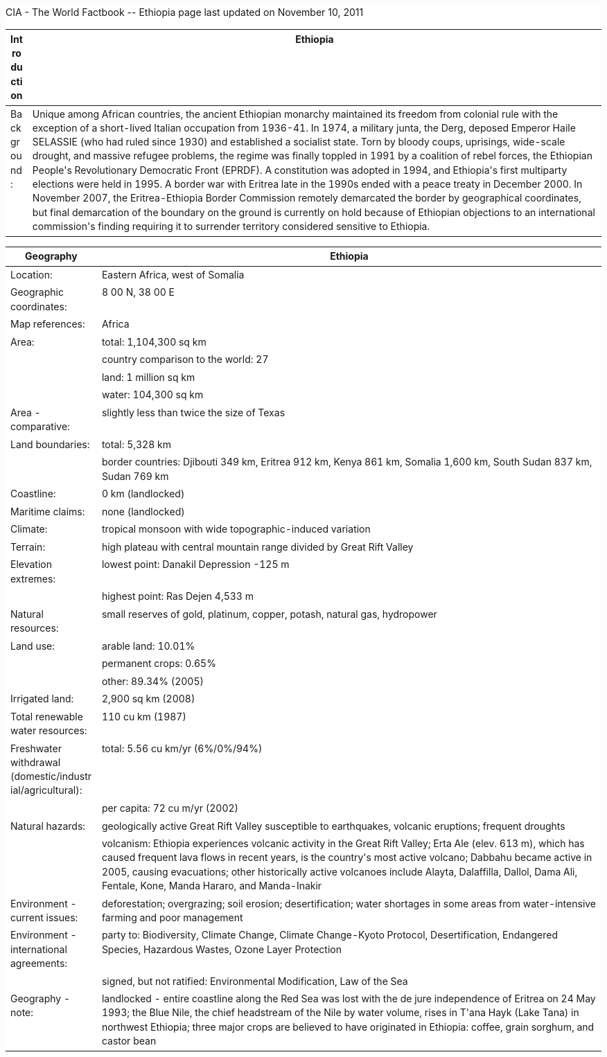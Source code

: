 CIA - The World Factbook -- Ethiopia
page last updated on November 10, 2011


| Introduction | Ethiopia |
| --- | --- |
| Background: | Unique among African countries, the ancient Ethiopian monarchy maintained its freedom from colonial rule with the exception of a short-lived Italian occupation from 1936-41. In 1974, a military junta, the Derg, deposed Emperor Haile SELASSIE (who had ruled since 1930) and established a socialist state. Torn by bloody coups, uprisings, wide-scale drought, and massive refugee problems, the regime was finally toppled in 1991 by a coalition of rebel forces, the Ethiopian People's Revolutionary Democratic Front (EPRDF). A constitution was adopted in 1994, and Ethiopia's first multiparty elections were held in 1995. A border war with Eritrea late in the 1990s ended with a peace treaty in December 2000. In November 2007, the Eritrea-Ethiopia Border Commission remotely demarcated the border by geographical coordinates, but final demarcation of the boundary on the ground is currently on hold because of Ethiopian objections to an international commission's finding requiring it to surrender territory considered sensitive to Ethiopia. |


| Geography | Ethiopia |
| --- | --- |
| Location: | Eastern Africa, west of Somalia |
| Geographic coordinates: | 8 00 N, 38 00 E |
| Map references: | Africa |
| Area: | total: 1,104,300 sq km |
| | country comparison to the world: 27 |
| | land: 1 million sq km |
| | water: 104,300 sq km |
| Area - comparative: | slightly less than twice the size of Texas |
| Land boundaries: | total: 5,328 km |
| | border countries: Djibouti 349 km, Eritrea 912 km, Kenya 861 km, Somalia 1,600 km, South Sudan 837 km, Sudan 769 km |
| Coastline: | 0 km (landlocked) |
| Maritime claims: | none (landlocked) |
| Climate: | tropical monsoon with wide topographic-induced variation |
| Terrain: | high plateau with central mountain range divided by Great Rift Valley |
| Elevation extremes: | lowest point: Danakil Depression -125 m |
| | highest point: Ras Dejen 4,533 m |
| Natural resources: | small reserves of gold, platinum, copper, potash, natural gas, hydropower |
| Land use: | arable land: 10.01% |
| | permanent crops: 0.65% |
| | other: 89.34% (2005) |
| Irrigated land: | 2,900 sq km (2008) |
| Total renewable water resources: | 110 cu km (1987) |
| Freshwater withdrawal (domestic/industrial/agricultural): | total: 5.56 cu km/yr (6%/0%/94%) |
| | per capita: 72 cu m/yr (2002) |
| Natural hazards: | geologically active Great Rift Valley susceptible to earthquakes, volcanic eruptions; frequent droughts |
| | volcanism: Ethiopia experiences volcanic activity in the Great Rift Valley; Erta Ale (elev. 613 m), which has caused frequent lava flows in recent years, is the country's most active volcano; Dabbahu became active in 2005, causing evacuations; other historically active volcanoes include Alayta, Dalaffilla, Dallol, Dama Ali, Fentale, Kone, Manda Hararo, and Manda-Inakir |
| Environment - current issues: | deforestation; overgrazing; soil erosion; desertification; water shortages in some areas from water-intensive farming and poor management |
| Environment - international agreements: | party to: Biodiversity, Climate Change, Climate Change-Kyoto Protocol, Desertification, Endangered Species, Hazardous Wastes, Ozone Layer Protection |
| | signed, but not ratified: Environmental Modification, Law of the Sea |
| Geography - note: | landlocked - entire coastline along the Red Sea was lost with the de jure independence of Eritrea on 24 May 1993; the Blue Nile, the chief headstream of the Nile by water volume, rises in T'ana Hayk (Lake Tana) in northwest Ethiopia; three major crops are believed to have originated in Ethiopia: coffee, grain sorghum, and castor bean |
